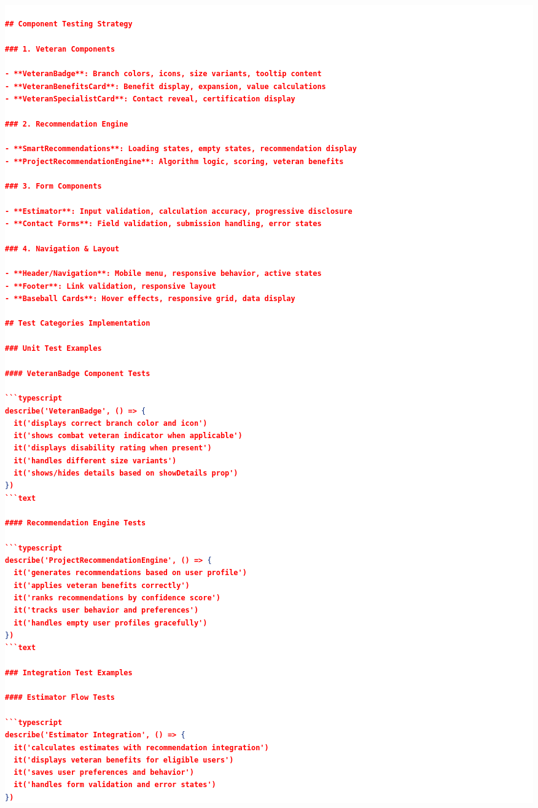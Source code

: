 ```json

## Component Testing Strategy

### 1. Veteran Components

- **VeteranBadge**: Branch colors, icons, size variants, tooltip content
- **VeteranBenefitsCard**: Benefit display, expansion, value calculations
- **VeteranSpecialistCard**: Contact reveal, certification display

### 2. Recommendation Engine

- **SmartRecommendations**: Loading states, empty states, recommendation display
- **ProjectRecommendationEngine**: Algorithm logic, scoring, veteran benefits

### 3. Form Components

- **Estimator**: Input validation, calculation accuracy, progressive disclosure
- **Contact Forms**: Field validation, submission handling, error states

### 4. Navigation & Layout

- **Header/Navigation**: Mobile menu, responsive behavior, active states
- **Footer**: Link validation, responsive layout
- **Baseball Cards**: Hover effects, responsive grid, data display

## Test Categories Implementation

### Unit Test Examples

#### VeteranBadge Component Tests

```typescript
describe('VeteranBadge', () => {
  it('displays correct branch color and icon')
  it('shows combat veteran indicator when applicable')
  it('displays disability rating when present')
  it('handles different size variants')
  it('shows/hides details based on showDetails prop')
})
```text

#### Recommendation Engine Tests

```typescript
describe('ProjectRecommendationEngine', () => {
  it('generates recommendations based on user profile')
  it('applies veteran benefits correctly')
  it('ranks recommendations by confidence score')
  it('tracks user behavior and preferences')
  it('handles empty user profiles gracefully')
})
```text

### Integration Test Examples

#### Estimator Flow Tests

```typescript
describe('Estimator Integration', () => {
  it('calculates estimates with recommendation integration')
  it('displays veteran benefits for eligible users')
  it('saves user preferences and behavior')
  it('handles form validation and error states')
})
```
